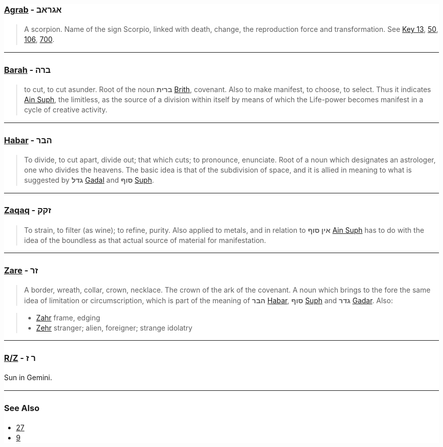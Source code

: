 ### [Agrab](/keys/AGRAB) - אגראב
> A scorpion. Name of the sign Scorpio, linked with death, change, the reproduction force and transformation. See [Key 13](13), [50](50), [106](106), [700](700).

---

### [Barah](/keys/BRH) - ברה
> to cut, to cut asunder. Root of the noun **ברית** [Brith](/keys/BRITh), covenant. Also to make manifest, to choose, to select. Thus it indicates [Ain Suph](/keys/AIN.SVP), the limitless, as the source of a division within itself by means of which the Life-power becomes manifest in a cycle of creative activity.

---

### [Habar](/keys/HBR) - הבר
> To divide, to cut apart, divide out; that which cuts; to pronounce, enunciate. Root of a noun which designates an astrologer, one who divides the heavens. The basic idea is that of the subdivision of space, and it is allied in meaning to what is suggested by **גדל** [Gadal](/keys/GDL) and **סוף** [Suph](/keys/SVP).

---

### [Zaqaq](/keys/ZQQ) - זקק
> To strain, to filter (as wine); to refine, purity. Also applied to metals, and in relation to **אין סוף** [Ain Suph](/keys/AIN.SVP) has to do with the idea of the boundless as that actual source of material for manifestation.

---

### [Zare](/keys/ZR) - זר
> A border, wreath, collar, crown, necklace. The crown of the ark of the covenant. A noun which brings to the fore the same idea of limitation or circumscription, which is part of the meaning of **הבר** [Habar](/keys/HBR), **סוף** [Suph](/keys/SVP) and **גדר** [Gadar](/keys/GDR). Also:

> - [Zahr](/keys/ZR) frame, edging
> - [Zehr](/keys/ZR) stranger; alien, foreigner; strange idolatry

---

### [R/Z](/keys/R.Z) - ר ז
Sun in Gemini.

---

### See Also

- [27](27)
- [9](9)
